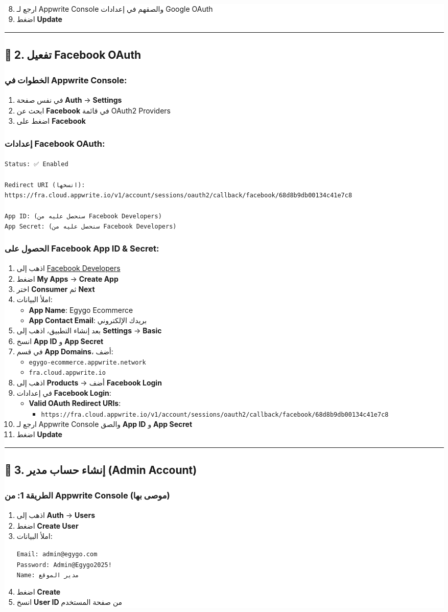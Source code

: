 8. ارجع لـ Appwrite Console والصقهم في إعدادات Google OAuth
9. اضغط **Update**

---

## 📘 2. تفعيل Facebook OAuth

### الخطوات في Appwrite Console:
1. في نفس صفحة **Auth** → **Settings**
2. ابحث عن **Facebook** في قائمة OAuth2 Providers
3. اضغط على **Facebook**

### إعدادات Facebook OAuth:
```
Status: ✅ Enabled

Redirect URI (انسخها):
https://fra.cloud.appwrite.io/v1/account/sessions/oauth2/callback/facebook/68d8b9db00134c41e7c8

App ID: (سنحصل عليه من Facebook Developers)
App Secret: (سنحصل عليه من Facebook Developers)
```

### الحصول على Facebook App ID & Secret:
1. اذهب إلى [Facebook Developers](https://developers.facebook.com)
2. اضغط **My Apps** → **Create App**
3. اختر **Consumer** ثم **Next**
4. املأ البيانات:
   - **App Name**: Egygo Ecommerce
   - **App Contact Email**: بريدك الإلكتروني
5. بعد إنشاء التطبيق، اذهب إلى **Settings** → **Basic**
6. انسخ **App ID** و **App Secret**
7. في قسم **App Domains**، أضف:
   - `egygo-ecommerce.appwrite.network`
   - `fra.cloud.appwrite.io`
8. اذهب إلى **Products** → أضف **Facebook Login**
9. في إعدادات **Facebook Login**:
   - **Valid OAuth Redirect URIs**: 
     - `https://fra.cloud.appwrite.io/v1/account/sessions/oauth2/callback/facebook/68d8b9db00134c41e7c8`
10. ارجع لـ Appwrite Console والصق **App ID** و **App Secret**
11. اضغط **Update**

---

## 👤 3. إنشاء حساب مدير (Admin Account)

### الطريقة 1: من Appwrite Console (موصى بها)
1. اذهب إلى **Auth** → **Users**
2. اضغط **Create User**
3. املأ البيانات:
   ```
   Email: admin@egygo.com
   Password: Admin@Egygo2025!
   Name: مدير الموقع
   ```
4. اضغط **Create**
5. انسخ **User ID** من صفحة المستخدم
